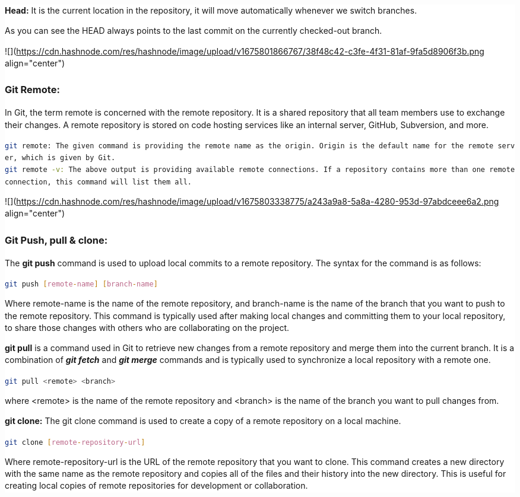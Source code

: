 **Head:** It is the current location in the repository, it will move automatically whenever we switch branches.

As you can see the HEAD always points to the last commit on the currently checked-out branch.

![](https://cdn.hashnode.com/res/hashnode/image/upload/v1675801866767/38f48c42-c3fe-4f31-81af-9fa5d8906f3b.png align="center")

### Git Remote:

In Git, the term remote is concerned with the remote repository. It is a shared repository that all team members use to exchange their changes. A remote repository is stored on code hosting services like an internal server, GitHub, Subversion, and more.

```bash
git remote: The given command is providing the remote name as the origin. Origin is the default name for the remote server, which is given by Git.
git remote -v: The above output is providing available remote connections. If a repository contains more than one remote connection, this command will list them all.
```

![](https://cdn.hashnode.com/res/hashnode/image/upload/v1675803338775/a243a9a8-5a8a-4280-953d-97abdceee6a2.png align="center")

### Git Push, pull & clone:

The **git push** command is used to upload local commits to a remote repository. The syntax for the command is as follows:

```bash
git push [remote-name] [branch-name]
```

Where remote-name is the name of the remote repository, and branch-name is the name of the branch that you want to push to the remote repository. This command is typically used after making local changes and committing them to your local repository, to share those changes with others who are collaborating on the project.

**git pull** is a command used in Git to retrieve new changes from a remote repository and merge them into the current branch. It is a combination of ***git fetch*** and ***git merge*** commands and is typically used to synchronize a local repository with a remote one.

```bash
git pull <remote> <branch>
```

where &lt;remote&gt; is the name of the remote repository and &lt;branch&gt; is the name of the branch you want to pull changes from.

**git clone:** The git clone command is used to create a copy of a remote repository on a local machine.

```bash
git clone [remote-repository-url]
```

Where remote-repository-url is the URL of the remote repository that you want to clone. This command creates a new directory with the same name as the remote repository and copies all of the files and their history into the new directory. This is useful for creating local copies of remote repositories for development or collaboration.
